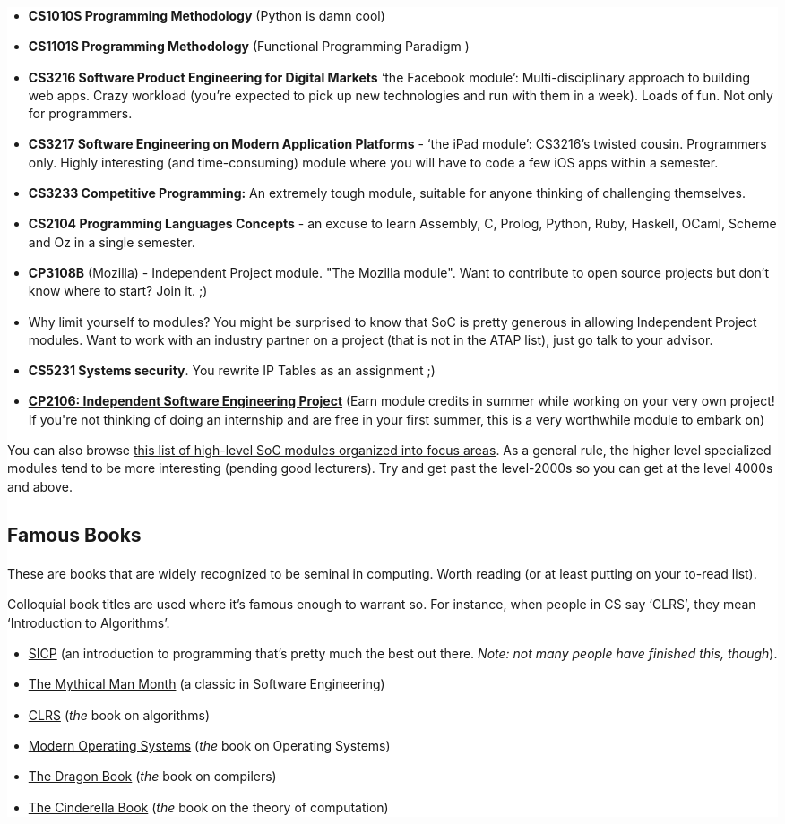 * **CS1010S Programming Methodology** (Python is damn cool)

* **CS1101S Programming Methodology** (Functional Programming Paradigm )

* **CS3216 Software Product Engineering for Digital Markets** ‘the Facebook module’: Multi-disciplinary approach to building web apps. Crazy workload (you’re expected to pick up new technologies and run with them in a week). Loads of fun. Not only for programmers.

* **CS3217 Software Engineering on Modern Application Platforms** - ‘the iPad module’: CS3216’s twisted cousin. Programmers only. Highly interesting (and time-consuming) module where you will have to code a few iOS apps within a semester.

* **CS3233 Competitive Programming:** An extremely tough module, suitable for anyone thinking of challenging themselves.

* **CS2104 Programming Languages Concepts** - an excuse to learn Assembly, C, Prolog, Python, Ruby, Haskell, OCaml, Scheme and Oz in a single semester.

* **CP3108B** (Mozilla) - Independent Project module. "The Mozilla module". Want to contribute to open source projects but don’t know where to start? Join it. ;)

* Why limit yourself to modules? You might be surprised to know that SoC is pretty generous in allowing Independent Project modules. Want to work with an industry partner on a project (that is not in the ATAP list), just go talk to your advisor.

* **CS5231 Systems security**. You rewrite IP Tables as an assignment ;)

* [**CP2106: Independent Software Engineering Project**](https://orbital.comp.nus.edu.sg/) (Earn module credits in summer while working on your very own project! If you're not thinking of doing an internship and are free in your first summer, this is a very worthwhile module to embark on)

You can also browse [this list of high-level SoC modules organized into focus areas](http://www.comp.nus.edu.sg/programmes/ug/focus/). As a general rule, the higher level specialized modules tend to be more interesting (pending good lecturers). Try and get past the level-2000s so you can get at the level 4000s and above.

## Famous Books

These are books that are widely recognized to be seminal in computing. Worth reading (or at least putting on your to-read list).

Colloquial book titles are used where it’s famous enough to warrant so. For instance, when people in CS say ‘CLRS’, they mean ‘Introduction to Algorithms’.

* [SICP](http://mitpress.mit.edu/sicp/) (an introduction to programming that’s pretty much the best out there. *Note: not many people have finished this, though*).

* [The Mythical Man Month](http://en.wikipedia.org/wiki/The_Mythical_Man-Month) (a classic in Software Engineering)

* [CLRS](http://en.wikipedia.org/wiki/Introduction_to_Algorithms) (*the* book on algorithms)

* [Modern Operating Systems](http://www.amazon.com/Modern-Operating-Systems-3rd-Edition/dp/0136006639) (*the* book on Operating Systems)

* [The Dragon Book](http://en.wikipedia.org/wiki/Compilers:_Principles,_Techniques,_and_Tools) (*the* book on compilers)

* [The Cinderella Book](http://en.wikipedia.org/wiki/Introduction_to_Automata_Theory,_Languages,_and_Computation) (*the* book on the theory of computation)
